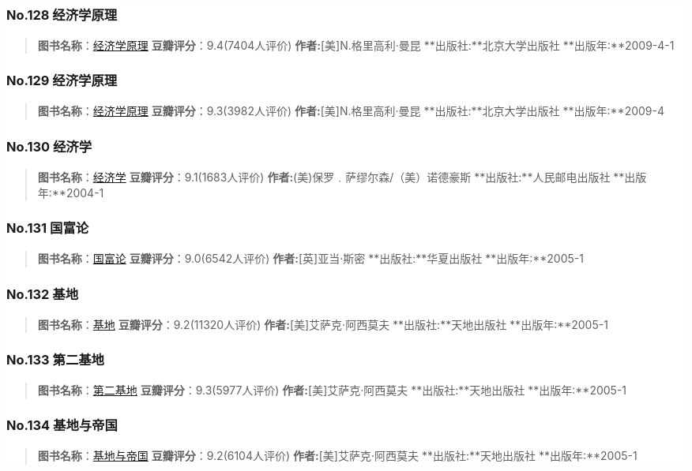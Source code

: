 ### No.128 经济学原理
> **图书名称**：[经济学原理](https://book.douban.com/subject/3719533/)
> **豆瓣评分**：9.4(7404人评价)
> **作者:**[美]N.格里高利·曼昆
> **出版社:**北京大学出版社
> **出版年:**2009-4-1

### No.129 经济学原理
> **图书名称**：[经济学原理](https://book.douban.com/subject/3719531/)
> **豆瓣评分**：9.3(3982人评价)
> **作者:**[美]N.格里高利·曼昆
> **出版社:**北京大学出版社
> **出版年:**2009-4

### No.130 经济学
> **图书名称**：[经济学](https://book.douban.com/subject/1082593/)
> **豆瓣评分**：9.1(1683人评价)
> **作者:**(美)保罗﹒萨缪尔森/（美）诺德豪斯
> **出版社:**人民邮电出版社
> **出版年:**2004-1

### No.131 国富论
> **图书名称**：[国富论](https://book.douban.com/subject/1261560/)
> **豆瓣评分**：9.0(6542人评价)
> **作者:**[英]亚当·斯密
> **出版社:**华夏出版社
> **出版年:**2005-1

### No.132 基地
> **图书名称**：[基地](https://book.douban.com/subject/1258490/)
> **豆瓣评分**：9.2(11320人评价)
> **作者:**[美]艾萨克·阿西莫夫
> **出版社:**天地出版社
> **出版年:**2005-1

### No.133 第二基地
> **图书名称**：[第二基地](https://book.douban.com/subject/1258489/)
> **豆瓣评分**：9.3(5977人评价)
> **作者:**[美]艾萨克·阿西莫夫
> **出版社:**天地出版社
> **出版年:**2005-1

### No.134 基地与帝国
> **图书名称**：[基地与帝国](https://book.douban.com/subject/1258491/)
> **豆瓣评分**：9.2(6104人评价)
> **作者:**[美]艾萨克·阿西莫夫
> **出版社:**天地出版社
> **出版年:**2005-1
